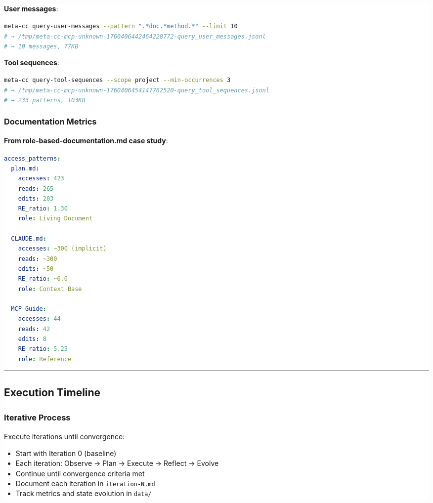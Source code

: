 **User messages**:
```bash
meta-cc query-user-messages --pattern ".*doc.*method.*" --limit 10
# → /tmp/meta-cc-mcp-unknown-1760406442464228772-query_user_messages.jsonl
# → 10 messages, 77KB
```

**Tool sequences**:
```bash
meta-cc query-tool-sequences --scope project --min-occurrences 3
# → /tmp/meta-cc-mcp-unknown-1760406454147762520-query_tool_sequences.jsonl
# → 233 patterns, 103KB
```

### Documentation Metrics

**From role-based-documentation.md case study**:
```yaml
access_patterns:
  plan.md:
    accesses: 423
    reads: 265
    edits: 203
    RE_ratio: 1.30
    role: Living Document

  CLAUDE.md:
    accesses: ~300 (implicit)
    reads: ~300
    edits: ~50
    RE_ratio: ~6.0
    role: Context Base

  MCP Guide:
    accesses: 44
    reads: 42
    edits: 8
    RE_ratio: 5.25
    role: Reference
```

---

## Execution Timeline

### Iterative Process

Execute iterations until convergence:
- Start with Iteration 0 (baseline)
- Each iteration: Observe → Plan → Execute → Reflect → Evolve
- Continue until convergence criteria met
- Document each iteration in `iteration-N.md`
- Track metrics and state evolution in `data/`
